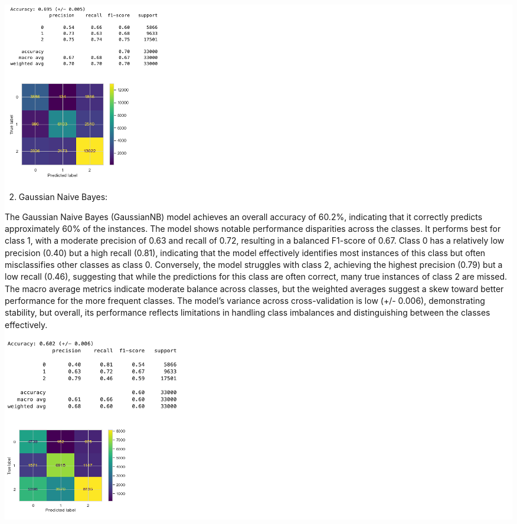 ![alt text](./images/LDA1.png "Logo Title Text 1")

![alt text](./images/LDA2.png "Logo Title Text 1")

2. Gaussian Naive Bayes:

The Gaussian Naive Bayes (GaussianNB) model achieves an overall accuracy of 60.2%, indicating that it correctly predicts approximately 60% of the instances. The model shows notable performance disparities across the classes. It performs best for class 1, with a moderate precision of 0.63 and recall of 0.72, resulting in a balanced F1-score of 0.67. Class 0 has a relatively low precision (0.40) but a high recall (0.81), indicating that the model effectively identifies most instances of this class but often misclassifies other classes as class 0. Conversely, the model struggles with class 2, achieving the highest precision (0.79) but a low recall (0.46), suggesting that while the predictions for this class are often correct, many true instances of class 2 are missed. The macro average metrics indicate moderate balance across classes, but the weighted averages suggest a skew toward better performance for the more frequent classes. The model’s variance across cross-validation is low (+/- 0.006), demonstrating stability, but overall, its performance reflects limitations in handling class imbalances and distinguishing between the classes effectively.


![alt text](./images/Gausian1.png "Logo Title Text 1")

![alt text](./images/Gausian2.png "Logo Title Text 1")
